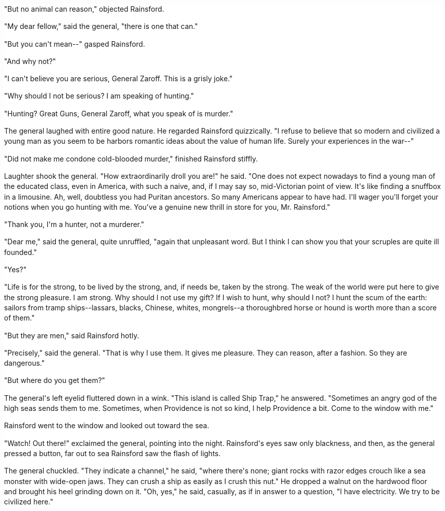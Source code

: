 "But no animal can reason," objected Rainsford.

"My dear fellow," said the general, "there is one that can."

"But you can't mean--" gasped Rainsford.

"And why not?"

"I can't believe you are serious, General Zaroff. This is a grisly joke."

"Why should I not be serious? I am speaking of hunting."

"Hunting? Great Guns, General Zaroff, what you speak of is murder."

The general laughed with entire good nature. He regarded Rainsford quizzically. "I refuse to believe that so modern and civilized a young man as you seem to be harbors romantic ideas about the value of human life. Surely your experiences in the war--"

"Did not make me condone cold-blooded murder," finished Rainsford stiffly.

Laughter shook the general. "How extraordinarily droll you are!" he said. "One does not expect nowadays to find a young man of the educated class, even in America, with such a naive, and, if I may say so, mid-Victorian point of view. It's like finding a snuffbox in a limousine. Ah, well, doubtless you had Puritan ancestors. So many Americans appear to have had. I'll wager you'll forget your notions when you go hunting with me. You've a genuine new thrill in store for you, Mr. Rainsford."

"Thank you, I'm a hunter, not a murderer."

"Dear me," said the general, quite unruffled, "again that unpleasant word. But I think I can show you that your scruples are quite ill founded."

"Yes?"

"Life is for the strong, to be lived by the strong, and, if needs be, taken by the strong. The weak of the world were put here to give the strong pleasure. I am strong. Why should I not use my gift? If I wish to hunt, why should I not? I hunt the scum of the earth: sailors from tramp ships--lassars, blacks, Chinese, whites, mongrels--a thoroughbred horse or hound is worth more than a score of them."

"But they are men," said Rainsford hotly.

"Precisely," said the general. "That is why I use them. It gives me pleasure. They can reason, after a fashion. So they are dangerous."

"But where do you get them?"

The general's left eyelid fluttered down in a wink. "This island is called Ship Trap," he answered. "Sometimes an angry god of the high seas sends them to me. Sometimes, when Providence is not so kind, I help Providence a bit. Come to the window with me."

Rainsford went to the window and looked out toward the sea.

"Watch! Out there!" exclaimed the general, pointing into the night. Rainsford's eyes saw only blackness, and then, as the general pressed a button, far out to sea Rainsford saw the flash of lights.

The general chuckled. "They indicate a channel," he said, "where there's none; giant rocks with razor edges crouch like a sea monster with wide-open jaws. They can crush a ship as easily as I crush this nut." He dropped a walnut on the hardwood floor and brought his heel grinding down on it. "Oh, yes," he said, casually, as if in answer to a question, "I have electricity. We try to be civilized here."
